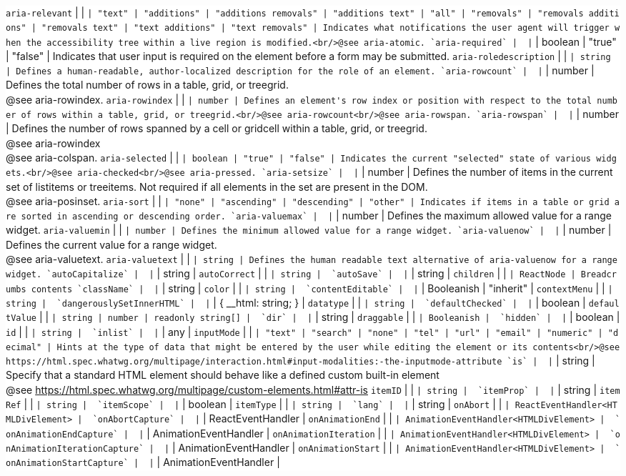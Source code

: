  `aria-relevant` |  | `````` | "text" | "additions" | "additions removals" | "additions text" | "all" | "removals" | "removals additions" | "removals text" | "text additions" | "text removals" | Indicates what notifications the user agent will trigger when the accessibility tree within a live region is modified.<br/>@see aria-atomic.
 `aria-required` |  | `````` | boolean | "true" | "false" | Indicates that user input is required on the element before a form may be submitted.
 `aria-roledescription` |  | `````` | string | Defines a human-readable, author-localized description for the role of an element.
 `aria-rowcount` |  | `````` | number | Defines the total number of rows in a table, grid, or treegrid.<br/>@see aria-rowindex.
 `aria-rowindex` |  | `````` | number | Defines an element's row index or position with respect to the total number of rows within a table, grid, or treegrid.<br/>@see aria-rowcount<br/>@see aria-rowspan.
 `aria-rowspan` |  | `````` | number | Defines the number of rows spanned by a cell or gridcell within a table, grid, or treegrid.<br/>@see aria-rowindex<br/>@see aria-colspan.
 `aria-selected` |  | `````` | boolean | "true" | "false" | Indicates the current "selected" state of various widgets.<br/>@see aria-checked<br/>@see aria-pressed.
 `aria-setsize` |  | `````` | number | Defines the number of items in the current set of listitems or treeitems. Not required if all elements in the set are present in the DOM.<br/>@see aria-posinset.
 `aria-sort` |  | `````` | "none" | "ascending" | "descending" | "other" | Indicates if items in a table or grid are sorted in ascending or descending order.
 `aria-valuemax` |  | `````` | number | Defines the maximum allowed value for a range widget.
 `aria-valuemin` |  | `````` | number | Defines the minimum allowed value for a range widget.
 `aria-valuenow` |  | `````` | number | Defines the current value for a range widget.<br/>@see aria-valuetext.
 `aria-valuetext` |  | `````` | string | Defines the human readable text alternative of aria-valuenow for a range widget.
 `autoCapitalize` |  | `````` | string | 
 `autoCorrect` |  | `````` | string | 
 `autoSave` |  | `````` | string | 
 `children` |  | `````` | ReactNode | Breadcrumbs contents
 `className` |  | `````` | string | 
 `color` |  | `````` | string | 
 `contentEditable` |  | `````` | Booleanish | "inherit" | 
 `contextMenu` |  | `````` | string | 
 `dangerouslySetInnerHTML` |  | `````` | { __html: string; } | 
 `datatype` |  | `````` | string | 
 `defaultChecked` |  | `````` | boolean | 
 `defaultValue` |  | `````` | string | number | readonly string[] | 
 `dir` |  | `````` | string | 
 `draggable` |  | `````` | Booleanish | 
 `hidden` |  | `````` | boolean | 
 `id` |  | `````` | string | 
 `inlist` |  | `````` | any | 
 `inputMode` |  | `````` | "text" | "search" | "none" | "tel" | "url" | "email" | "numeric" | "decimal" | Hints at the type of data that might be entered by the user while editing the element or its contents<br/>@see https://html.spec.whatwg.org/multipage/interaction.html#input-modalities:-the-inputmode-attribute
 `is` |  | `````` | string | Specify that a standard HTML element should behave like a defined custom built-in element<br/>@see https://html.spec.whatwg.org/multipage/custom-elements.html#attr-is
 `itemID` |  | `````` | string | 
 `itemProp` |  | `````` | string | 
 `itemRef` |  | `````` | string | 
 `itemScope` |  | `````` | boolean | 
 `itemType` |  | `````` | string | 
 `lang` |  | `````` | string | 
 `onAbort` |  | `````` | ReactEventHandler<HTMLDivElement> | 
 `onAbortCapture` |  | `````` | ReactEventHandler<HTMLDivElement> | 
 `onAnimationEnd` |  | `````` | AnimationEventHandler<HTMLDivElement> | 
 `onAnimationEndCapture` |  | `````` | AnimationEventHandler<HTMLDivElement> | 
 `onAnimationIteration` |  | `````` | AnimationEventHandler<HTMLDivElement> | 
 `onAnimationIterationCapture` |  | `````` | AnimationEventHandler<HTMLDivElement> | 
 `onAnimationStart` |  | `````` | AnimationEventHandler<HTMLDivElement> | 
 `onAnimationStartCapture` |  | `````` | AnimationEventHandler<HTMLDivElement> | 
